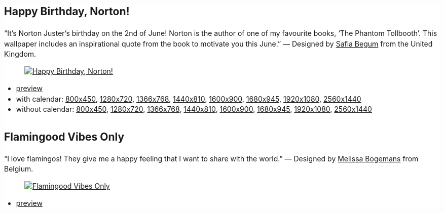 
## Happy Birthday, Norton!

“It’s Norton Juster’s birthday on the 2nd of June! Norton is the author of one of my favourite books, ‘The Phantom Tollbooth’. This wallpaper includes an inspirational quote from the book to motivate you this June.” — Designed by [Safia Begum](https://www.safiabegum.com/) from the United Kingdom.

<figure><a href="https://smashingmagazine.com/files/wallpapers/june-17/happy-birthday-norton/june-17-happy-birthday-norton-full.png" title="Happy Birthday, Norton!"><img alt="Happy Birthday, Norton!" src="https://archive.smashing.media/assets/344dbf88-fdf9-42bb-adb4-46f01eedd629/9ca3dea2-6f01-46af-b9e3-3bb9645d64e1/june-17-happy-birthday-norton-preview-opt.png" /></a></figure>

*   [preview](https://smashingmagazine.com/files/wallpapers/june-17/happy-birthday-norton/june-17-happy-birthday-norton-preview.png "Happy Birthday, Norton! - Preview")
*   with calendar: [800x450](https://smashingmagazine.com/files/wallpapers/june-17/happy-birthday-norton/cal/june-17-happy-birthday-norton-cal-800x450.png "Happy Birthday, Norton! - 800x450"), [1280x720](https://smashingmagazine.com/files/wallpapers/june-17/happy-birthday-norton/cal/june-17-happy-birthday-norton-cal-1280x720.png "Happy Birthday, Norton! - 1280x720"), [1366x768](https://smashingmagazine.com/files/wallpapers/june-17/happy-birthday-norton/cal/june-17-happy-birthday-norton-cal-1366x768.png "Happy Birthday, Norton! - 1366x768"), [1440x810](https://smashingmagazine.com/files/wallpapers/june-17/happy-birthday-norton/cal/june-17-happy-birthday-norton-cal-1440x810.png "Happy Birthday, Norton! - 1440x810"), [1600x900](https://smashingmagazine.com/files/wallpapers/june-17/happy-birthday-norton/cal/june-17-happy-birthday-norton-cal-1600x900.png "Happy Birthday, Norton! - 1600x900"), [1680x945](https://smashingmagazine.com/files/wallpapers/june-17/happy-birthday-norton/cal/june-17-happy-birthday-norton-cal-1680x945.png "Happy Birthday, Norton! - 1680x945"), [1920x1080](https://smashingmagazine.com/files/wallpapers/june-17/happy-birthday-norton/cal/june-17-happy-birthday-norton-cal-1920x1080.png "Happy Birthday, Norton! - 1920x1080"), [2560x1440](https://smashingmagazine.com/files/wallpapers/june-17/happy-birthday-norton/cal/june-17-happy-birthday-norton-cal-2560x1440.png "Happy Birthday, Norton! - 2560x1440")
*   without calendar: [800x450](https://smashingmagazine.com/files/wallpapers/june-17/happy-birthday-norton/nocal/june-17-happy-birthday-norton-nocal-800x450.png "Happy Birthday, Norton! - 800x450"), [1280x720](https://smashingmagazine.com/files/wallpapers/june-17/happy-birthday-norton/nocal/june-17-happy-birthday-norton-nocal-1280x720.png "Happy Birthday, Norton! - 1280x720"), [1366x768](https://smashingmagazine.com/files/wallpapers/june-17/happy-birthday-norton/nocal/june-17-happy-birthday-norton-nocal-1366x768.png "Happy Birthday, Norton! - 1366x768"), [1440x810](https://smashingmagazine.com/files/wallpapers/june-17/happy-birthday-norton/nocal/june-17-happy-birthday-norton-nocal-1440x810.png "Happy Birthday, Norton! - 1440x810"), [1600x900](https://smashingmagazine.com/files/wallpapers/june-17/happy-birthday-norton/nocal/june-17-happy-birthday-norton-nocal-1600x900.png "Happy Birthday, Norton! - 1600x900"), [1680x945](https://smashingmagazine.com/files/wallpapers/june-17/happy-birthday-norton/nocal/june-17-happy-birthday-norton-nocal-1680x945.png "Happy Birthday, Norton! - 1680x945"), [1920x1080](https://smashingmagazine.com/files/wallpapers/june-17/happy-birthday-norton/nocal/june-17-happy-birthday-norton-nocal-1920x1080.png "Happy Birthday, Norton! - 1920x1080"), [2560x1440](https://smashingmagazine.com/files/wallpapers/june-17/happy-birthday-norton/nocal/june-17-happy-birthday-norton-nocal-2560x1440.png "Happy Birthday, Norton! - 2560x1440")

## Flamingood Vibes Only

“I love flamingos! They give me a happy feeling that I want to share with the world.” — Designed by [Melissa Bogemans](https://melissa.bogemans.com) from Belgium.

<figure><a href="https://smashingmagazine.com/files/wallpapers/june-17/flamingood-vibes-only/june-17-flamingood-vibes-only-full.png" title="Flamingood Vibes Only"><img alt="Flamingood Vibes Only" src="https://archive.smashing.media/assets/344dbf88-fdf9-42bb-adb4-46f01eedd629/4554fd2e-fdf6-4192-96ee-715f7f94b0e0/june-17-flamingood-vibes-only-preview-opt.png" /></a></figure>

*   [preview](https://smashingmagazine.com/files/wallpapers/june-17/flamingood-vibes-only/june-17-flamingood-vibes-only-preview.png "Flamingood Vibes Only - Preview")